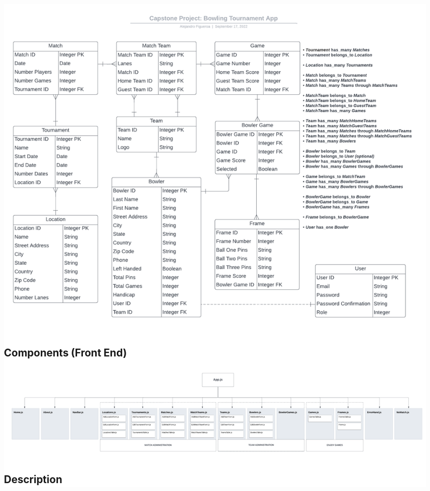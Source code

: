 ![](./client/src/images/ERD%20Bowling%20Tournament%20App%20rev%203.png)

## Components (Front End)

![](./client/src/images/Components%20Bowling%20App%20rev%201.png)

## Description
